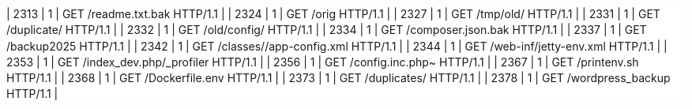 | 2313 |                     1 | GET /readme.txt.bak HTTP/1.1                                                                                                                                                                                                                                                                                                                         |
| 2324 |                     1 | GET /orig HTTP/1.1                                                                                                                                                                                                                                                                                                                                   |
| 2327 |                     1 | GET /tmp/old/ HTTP/1.1                                                                                                                                                                                                                                                                                                                               |
| 2331 |                     1 | GET /duplicate/ HTTP/1.1                                                                                                                                                                                                                                                                                                                             |
| 2332 |                     1 | GET /old/config/ HTTP/1.1                                                                                                                                                                                                                                                                                                                            |
| 2334 |                     1 | GET /composer.json.bak HTTP/1.1                                                                                                                                                                                                                                                                                                                      |
| 2337 |                     1 | GET /backup2025 HTTP/1.1                                                                                                                                                                                                                                                                                                                             |
| 2342 |                     1 | GET /classes//app-config.xml HTTP/1.1                                                                                                                                                                                                                                                                                                                |
| 2344 |                     1 | GET /web-inf/jetty-env.xml HTTP/1.1                                                                                                                                                                                                                                                                                                                  |
| 2353 |                     1 | GET /index_dev.php/_profiler HTTP/1.1                                                                                                                                                                                                                                                                                                                |
| 2356 |                     1 | GET /config.inc.php~ HTTP/1.1                                                                                                                                                                                                                                                                                                                        |
| 2367 |                     1 | GET /printenv.sh HTTP/1.1                                                                                                                                                                                                                                                                                                                            |
| 2368 |                     1 | GET /Dockerfile.env HTTP/1.1                                                                                                                                                                                                                                                                                                                         |
| 2373 |                     1 | GET /duplicates/ HTTP/1.1                                                                                                                                                                                                                                                                                                                            |
| 2378 |                     1 | GET /wordpress_backup HTTP/1.1                                                                                                                                                                                                                                                                                                                       |